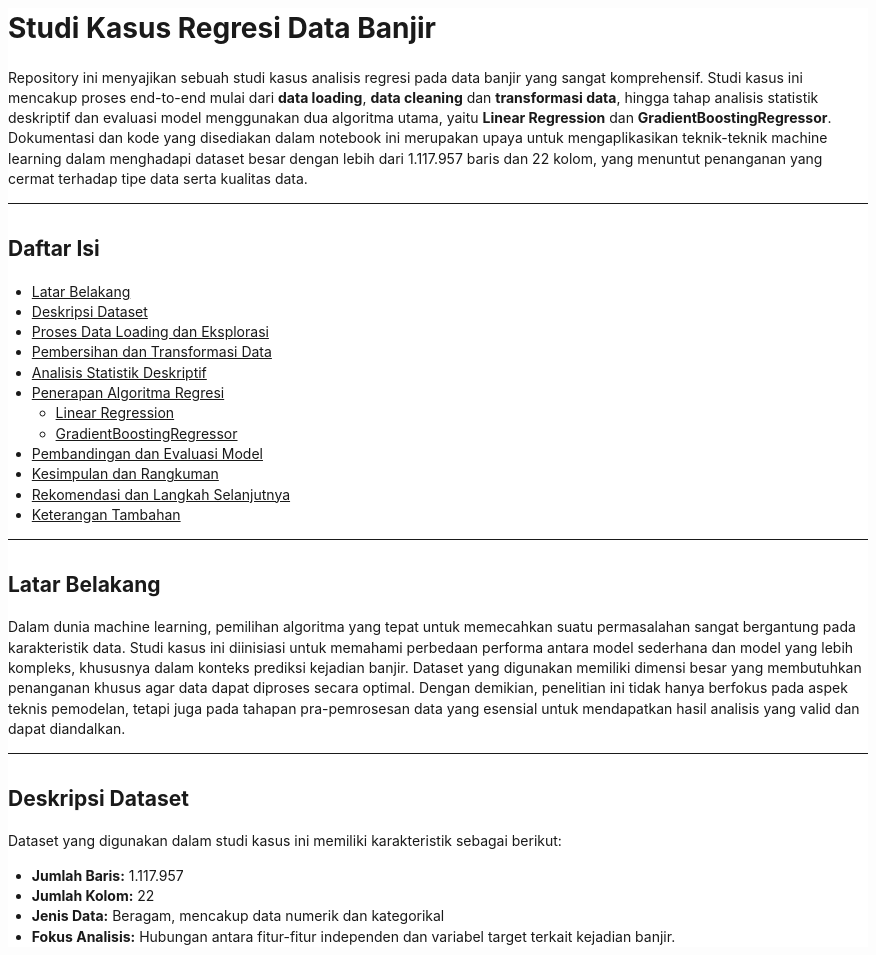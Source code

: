 # Studi Kasus Regresi Data Banjir

Repository ini menyajikan sebuah studi kasus analisis regresi pada data banjir yang sangat komprehensif. Studi kasus ini mencakup proses end-to-end mulai dari **data loading**, **data cleaning** dan **transformasi data**, hingga tahap analisis statistik deskriptif dan evaluasi model menggunakan dua algoritma utama, yaitu **Linear Regression** dan **GradientBoostingRegressor**. Dokumentasi dan kode yang disediakan dalam notebook ini merupakan upaya untuk mengaplikasikan teknik-teknik machine learning dalam menghadapi dataset besar dengan lebih dari 1.117.957 baris dan 22 kolom, yang menuntut penanganan yang cermat terhadap tipe data serta kualitas data.

---

## Daftar Isi

- [Latar Belakang](#latar-belakang)
- [Deskripsi Dataset](#deskripsi-dataset)
- [Proses Data Loading dan Eksplorasi](#proses-data-loading-dan-eksplorasi)
- [Pembersihan dan Transformasi Data](#pembersihan-dan-transformasi-data)
- [Analisis Statistik Deskriptif](#analisis-statistik-deskriptif)
- [Penerapan Algoritma Regresi](#penerapan-algoritma-regresi)
  - [Linear Regression](#linear-regression)
  - [GradientBoostingRegressor](#gradientboostingregressor)
- [Pembandingan dan Evaluasi Model](#pembandingan-dan-evaluasi-model)
- [Kesimpulan dan Rangkuman](#kesimpulan-dan-rangkuman)
- [Rekomendasi dan Langkah Selanjutnya](#rekomendasi-dan-langkah-selanjutnya)
- [Keterangan Tambahan](#keterangan-tambahan)

---

## Latar Belakang

Dalam dunia machine learning, pemilihan algoritma yang tepat untuk memecahkan suatu permasalahan sangat bergantung pada karakteristik data. Studi kasus ini diinisiasi untuk memahami perbedaan performa antara model sederhana dan model yang lebih kompleks, khususnya dalam konteks prediksi kejadian banjir. Dataset yang digunakan memiliki dimensi besar yang membutuhkan penanganan khusus agar data dapat diproses secara optimal. Dengan demikian, penelitian ini tidak hanya berfokus pada aspek teknis pemodelan, tetapi juga pada tahapan pra-pemrosesan data yang esensial untuk mendapatkan hasil analisis yang valid dan dapat diandalkan.

---

## Deskripsi Dataset

Dataset yang digunakan dalam studi kasus ini memiliki karakteristik sebagai berikut:

- **Jumlah Baris:** 1.117.957  
- **Jumlah Kolom:** 22  
- **Jenis Data:** Beragam, mencakup data numerik dan kategorikal  
- **Fokus Analisis:** Hubungan antara fitur-fitur independen dan variabel target terkait kejadian banjir.
